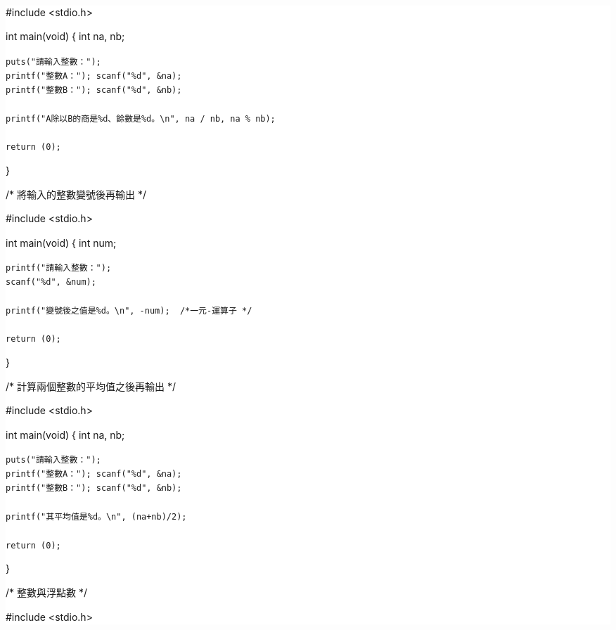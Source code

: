 #include <stdio.h>

int main(void)
{
    int na, nb;

    puts("請輸入整數：");
    printf("整數A："); scanf("%d", &na);
    printf("整數B："); scanf("%d", &nb);

    printf("A除以B的商是%d、餘數是%d。\n", na / nb, na % nb);

    return (0);
}


/*
  將輸入的整數變號後再輸出
*/

#include <stdio.h>

int main(void)
{
    int num;

    printf("請輸入整數：");
    scanf("%d", &num);

    printf("變號後之值是%d。\n", -num);  /*一元-運算子 */

    return (0);
}


/*
  計算兩個整數的平均值之後再輸出
*/

#include <stdio.h>

int main(void)
{
    int na, nb;

    puts("請輸入整數：");
    printf("整數A："); scanf("%d", &na);
    printf("整數B："); scanf("%d", &nb);

    printf("其平均值是%d。\n", (na+nb)/2);

    return (0);
}


/*
	整數與浮點數
*/

#include  <stdio.h>
